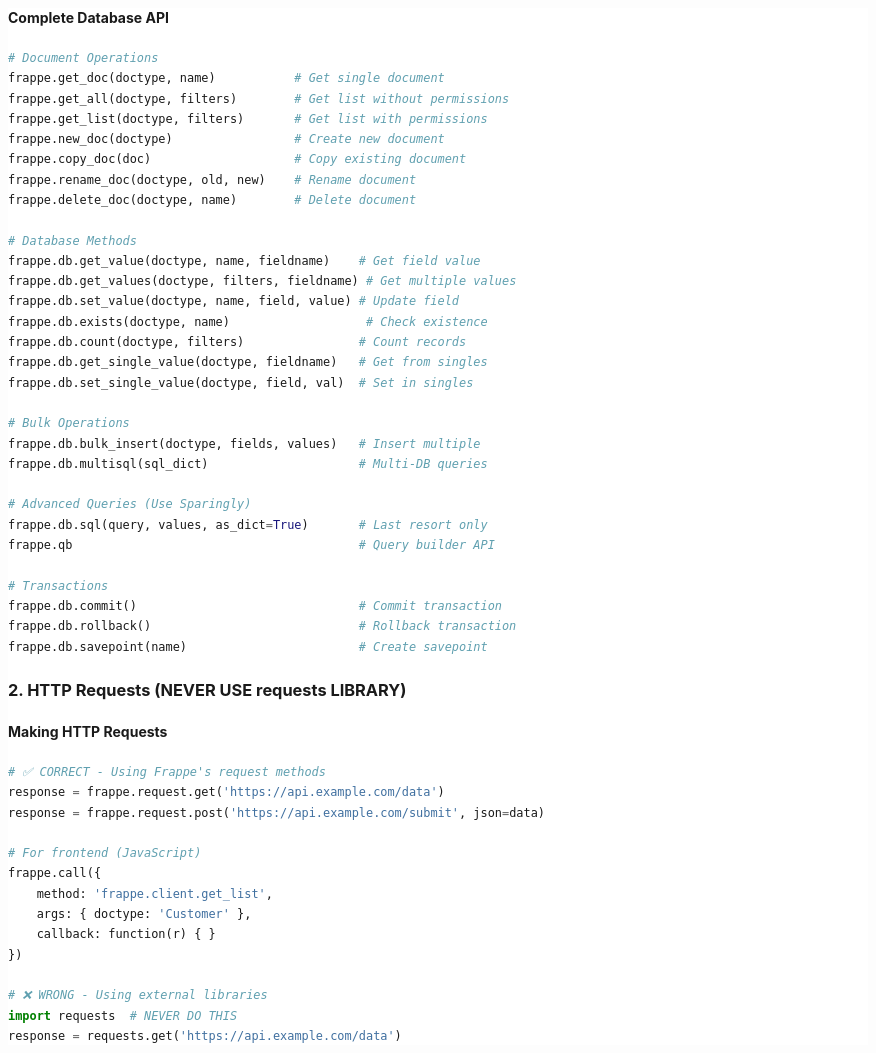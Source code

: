 #### Complete Database API
```python
# Document Operations
frappe.get_doc(doctype, name)           # Get single document
frappe.get_all(doctype, filters)        # Get list without permissions
frappe.get_list(doctype, filters)       # Get list with permissions
frappe.new_doc(doctype)                 # Create new document
frappe.copy_doc(doc)                    # Copy existing document
frappe.rename_doc(doctype, old, new)    # Rename document
frappe.delete_doc(doctype, name)        # Delete document

# Database Methods
frappe.db.get_value(doctype, name, fieldname)    # Get field value
frappe.db.get_values(doctype, filters, fieldname) # Get multiple values
frappe.db.set_value(doctype, name, field, value) # Update field
frappe.db.exists(doctype, name)                   # Check existence
frappe.db.count(doctype, filters)                # Count records
frappe.db.get_single_value(doctype, fieldname)   # Get from singles
frappe.db.set_single_value(doctype, field, val)  # Set in singles

# Bulk Operations
frappe.db.bulk_insert(doctype, fields, values)   # Insert multiple
frappe.db.multisql(sql_dict)                     # Multi-DB queries

# Advanced Queries (Use Sparingly)
frappe.db.sql(query, values, as_dict=True)       # Last resort only
frappe.qb                                        # Query builder API

# Transactions
frappe.db.commit()                               # Commit transaction
frappe.db.rollback()                             # Rollback transaction
frappe.db.savepoint(name)                        # Create savepoint
```

### 2. HTTP Requests (NEVER USE requests LIBRARY)

#### Making HTTP Requests
```python
# ✅ CORRECT - Using Frappe's request methods
response = frappe.request.get('https://api.example.com/data')
response = frappe.request.post('https://api.example.com/submit', json=data)

# For frontend (JavaScript)
frappe.call({
    method: 'frappe.client.get_list',
    args: { doctype: 'Customer' },
    callback: function(r) { }
})

# ❌ WRONG - Using external libraries
import requests  # NEVER DO THIS
response = requests.get('https://api.example.com/data')
```
